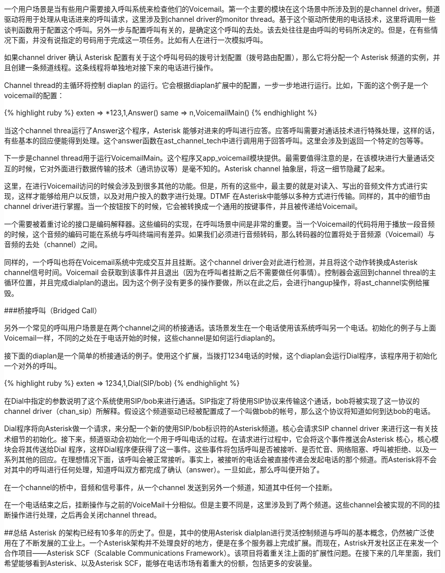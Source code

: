 一个用户场景是当有些用户需要接入呼叫系统来检查他们的Voicemail。第一个主要的模块在这个场景中所涉及到的是channel driver。频道驱动将用于处理从电话进来的呼叫请求，这里涉及到channel driver的monitor thread。基于这个驱动所使用的电话技术，这里将调用一些谈判函数用于配置这个呼叫。另外一步与配置呼叫有关的，是确定这个呼叫的去处。该去处往往是由呼叫的号码所决定的。但是，在有些情况下面，并没有说指定的号码用于完成这一项任务。比如有人在进行一次模拟呼叫。

如果channel driver 确认 Asterisk 配置有关于这个呼叫号码的拨号计划配置（拨号路由配置），那么它将分配一个 Asterisk 频道的实例，并且创建一条频道线程。这条线程将单独地对接下来的电话进行操作。

Channel thread的主循环将控制 diaplan 的运行。它会根据diaplan扩展中的配置，一步一步地进行运行。比如，下面的这个例子是一个voicemail的配置：

{% highlight ruby %}
exten => *123,1,Answer()
    same => n,VoicemailMain()
{% endhighlight %}

当这个channel threa运行了Answer这个程序，Asterisk 能够对进来的呼叫进行应答。应答呼叫需要对通话技术进行特殊处理，这样的话，有些基本的回应便能得到处理。这个answer函数在ast_channel_tech中进行调用用于回答呼叫。这里会涉及到返回一个特定的包等等。

下一步是channel thread用于运行VoicemailMain。这个程序又app_voicemail模块提供。最需要值得注意的是，在该模块进行大量通话交互的时候，它对外面进行数据传输的技术（通讯协议等）是毫不知的。Asterisk channel 抽象层，将这一细节隐藏了起来。

这里，在进行Voicemail访问的时候会涉及到很多其他的功能。但是，所有的这些中，最主要的就是对读入、写出的音频文件方式进行实现，这样才能够给用户以反馈，以及对用户按入的数字进行处理。DTMF 在Asterisk中能够以多种方式进行传输。同样的，其中的细节由 channel driver进行掌握。当一个按钮按下的时候，它会被转换成一个通用的按键事件，并且被传递给Voicemail。

一个需要被着重讨论的接口是编码解释器。这些编码的实现，在呼叫场景中间是非常的重要。当一个Voicemail的代码将用于播放一段音频的时候，这个音频的编码可能在系统与呼叫终端间有差异。如果我们必须进行音频转码，那么转码器的位置将处于音频源（Voicemail）与音频的去处（channel）之间。

同样的，一个呼叫也将在Voicemail系统中完成交互并且挂断。这个channel driver会对此进行检测，并且将这个动作转换成Asterisk channel信号时间。Voicemail 会获取到该事件并且退出（因为在呼叫者挂断之后不需要做任何事情）。控制器会返回到channel threal的主循环位置，并且完成dialplan的退出。因为这个例子没有更多的操作要做，所以在此之后，会进行hangup操作，将ast_channel实例给摧毁。

###桥接呼叫（Bridged Call）

另外一个常见的呼叫用户场景是在两个channel之间的桥接通话。该场景发生在一个电话使用该系统呼叫另一个电话。初始化的例子与上面Voicemail一样，不同的之处在于电话开始的时候，这些channel是如何运行diaplan的。

接下面的diaplan是一个简单的桥接通话的例子。使用这个扩展，当拨打1234电话的时候，这个diaplan会运行Dial程序，该程序用于初始化一个对外的呼叫。

{% highlight ruby %}
exten => 1234,1,Dial(SIP/bob)
{% endhighlight %}

在Dial中指定的参数说明了这个系统使用SIP/bob来进行通话。SIP指定了将使用SIP协议来传输这个通话，bob将被实现了这一协议的channel driver（chan_sip）所解释。假设这个频道驱动已经被配置成了一个叫做bob的帐号，那么这个协议将知道如何到达bob的电话。

Dial程序将向Asterisk做一个请求，来分配一个新的使用SIP/bob标识符的Asterisk频道。核心会请求SIP channel driver 来进行这一有关技术细节的初始化。接下来，频道驱动会初始化一个用于呼叫电话的过程。在请求进行过程中，它会将这个事件推送会Asterisk 核心，核心模块会将其传送给Dial 程序，这样Dial程序便获得了这一事件。这些事件将包括呼叫是否被接听、是否忙音、网络阻塞、呼叫被拒绝、以及一系列其他的回应。在理想情况下面，该呼叫会被正常接听。事实上，被接听的电话会被直接传递会发起电话的那个频道。而Asterisk将不会对其中的呼叫进行任何处理，知道呼叫双方都完成了确认（answer）。一旦如此，那么呼叫便开始了。

在一个channel的桥中，音频和信号事件，从一个channel 发送到另外一个频道，知道其中任何一个挂断。

在一个电话结束之后，挂断操作与之前的VoiceMail十分相似。但是主要不同是，这里涉及到了两个频道。这些channel会被实现的不同的挂断操作进行处理，之后再会关闭channel thread。

##总结
Asterisk 的架构已经有10多年的历史了。但是，其中的使用Asterisk dialplan进行灵活控制频道与呼叫的基本概念，仍然被广泛使用在了不断发展的工业上。一个Asterisk架构并不处理良好的地方，便是在多个服务器上完成扩展。而现在，Astrisk开发社区正在来发一个合作项目——Asterisk SCF（Scalable Communications Framework）。该项目将着重关注上面的扩展性问题。在接下来的几年里面，我们希望能够看到Asterisk、以及Asterisk SCF，能够在电话市场有着重大的份额，包括更多的安装量。
